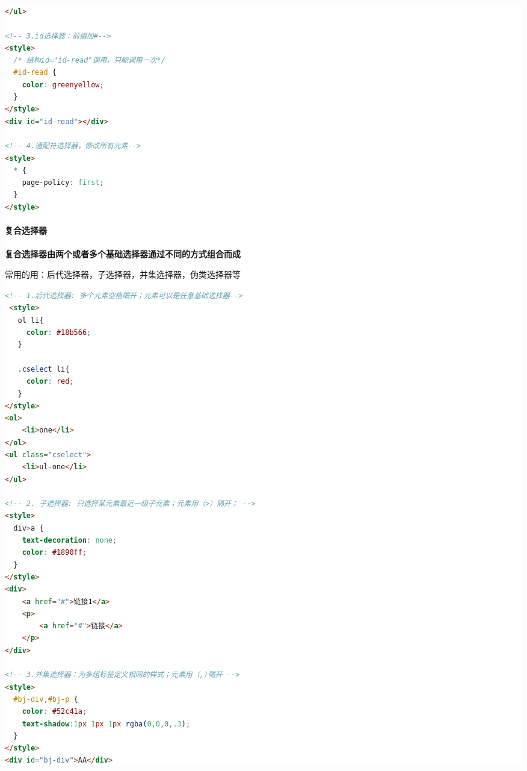 ```html
</ul>

<!-- 3.id选择器：前缀加#-->
<style>
  /* 结构id="id-read"调用，只能调用一次*/
  #id-read {
    color: greenyellow;
  }
</style>
<div id="id-read"></div>

<!-- 4.通配符选择器，修改所有元素-->
<style>
  * {
    page-policy: first;
  }
</style>
```

#### 复合选择器

**复合选择器由两个或者多个基础选择器通过不同的方式组合而成**

常用的用：后代选择器，子选择器，并集选择器，伪类选择器等

```html
<!-- 1.后代选择器: 多个元素空格隔开；元素可以是任意基础选择器-->
 <style>
   ol li{
     color: #18b566;
   }
   
   .cselect li{
     color: red;
   }
</style>
<ol>
    <li>one</li>
</ol>
<ul class="cselect">
    <li>ul-one</li>
</ul>

<!-- 2. 子选择器: 只选择某元素最近一级子元素；元素用（>）隔开； -->
<style>
  div>a {
    text-decoration: none;
    color: #1890ff;
  }
</style>
<div>
    <a href="#">链接1</a>
    <p>
        <a href="#">链接</a>
    </p>
</div>

<!-- 3.并集选择器：为多组标签定义相同的样式；元素用（,)隔开 -->
<style>
  #bj-div,#bj-p {
    color: #52c41a;
    text-shadow:1px 1px 1px rgba(0,0,0,.3);
  }
</style>
<div id="bj-div">AA</div>
```